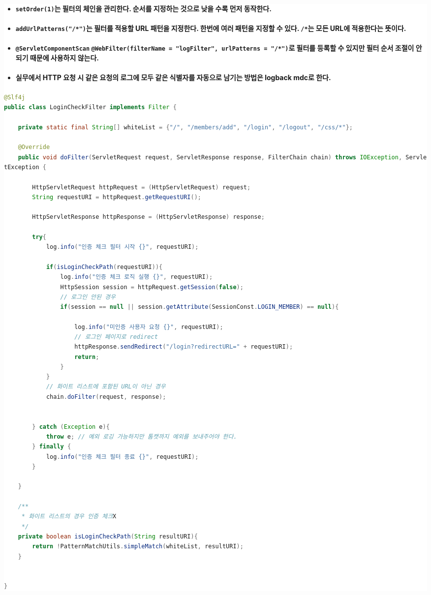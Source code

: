 - #### `setOrder(1)`는 필터의 체인을 관리한다. 순서를 지정하는 것으로 낮을 수록 먼저 동작한다.

- #### `addUrlPatterns("/*")`는 필터를 적용할 URL 패턴을 지정한다. 한번에 여러 패턴을 지정할 수 있다. `/*`는 모든 URL에 적용한다는 뜻이다.

- #### `@ServletComponentScan` `@WebFilter(filterName = "logFilter", urlPatterns = "/*")`로 필터를 등록할 수 있지만 필터 순서 조절이 안되기 때문에 사용하지 않는다.

- #### 실무에서  HTTP 요청 시 같은 요청의 로그에 모두 같은 식별자를 자동으로 남기는 방법은 logback mdc로 한다.



```java
@Slf4j
public class LoginCheckFilter implements Filter {

    private static final String[] whiteList = {"/", "/members/add", "/login", "/logout", "/css/*"};

    @Override
    public void doFilter(ServletRequest request, ServletResponse response, FilterChain chain) throws IOException, ServletException {

        HttpServletRequest httpRequest = (HttpServletRequest) request;
        String requestURI = httpRequest.getRequestURI();

        HttpServletResponse httpResponse = (HttpServletResponse) response;

        try{
            log.info("인증 체크 필터 시작 {}", requestURI);

            if(isLoginCheckPath(requestURI)){
                log.info("인증 체크 로직 실행 {}", requestURI);
                HttpSession session = httpRequest.getSession(false);
                // 로그인 안된 경우
                if(session == null || session.getAttribute(SessionConst.LOGIN_MEMBER) == null){

                    log.info("미인증 사용자 요청 {}", requestURI);
                    // 로그인 페이지로 redirect
                    httpResponse.sendRedirect("/login?redirectURL=" + requestURI);
                    return;
                }
            }
            // 화이트 리스트에 포함된 URL이 아닌 경우
            chain.doFilter(request, response);


        } catch (Exception e){
            throw e; // 예외 로깅 가능하지만 톰캣까지 예외를 보내주어야 한다.
        } finally {
            log.info("인증 체크 필터 종료 {}", requestURI);
        }

    }

    /**
     * 화이트 리스트의 경우 인증 체크X
     */
    private boolean isLoginCheckPath(String resultURI){
        return !PatternMatchUtils.simpleMatch(whiteList, resultURI);
    }


}
```
